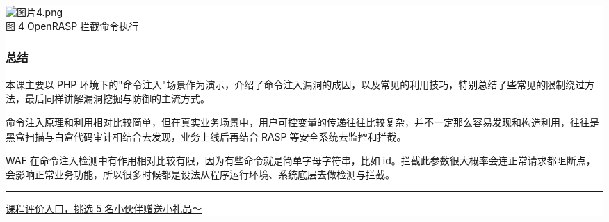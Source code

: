 ![图片4.png](https://s0.lgstatic.com/i/image2/M01/0A/AB/CgpVE2ASi3yACySBAAMVN4nSHBY967.png)  
图 4 OpenRASP 拦截命令执行

### 总结

本课主要以 PHP 环境下的"命令注入"场景作为演示，介绍了命令注入漏洞的成因，以及常见的利用技巧，特别总结了些常见的限制绕过方法，最后同样讲解漏洞挖掘与防御的主流方式。

命令注入原理和利用相对比较简单，但在真实业务场景中，用户可控变量的传递往往比较复杂，并不一定那么容易发现和构造利用，往往是黑盒扫描与白盒代码审计相结合去发现，业务上线后再结合 RASP 等安全系统去监控和拦截。

WAF 在命令注入检测中有作用相对比较有限，因为有些命令就是简单字母字符串，比如 id。拦截此参数很大概率会连正常请求都阻断点，会影响正常业务功能，所以很多时候都是设法从程序运行环境、系统底层去做检测与拦截。

*** ** * ** ***

[课程评价入口，挑选 5 名小伙伴赠送小礼品～](https://wj.qq.com/s2/8059116/3881/)
